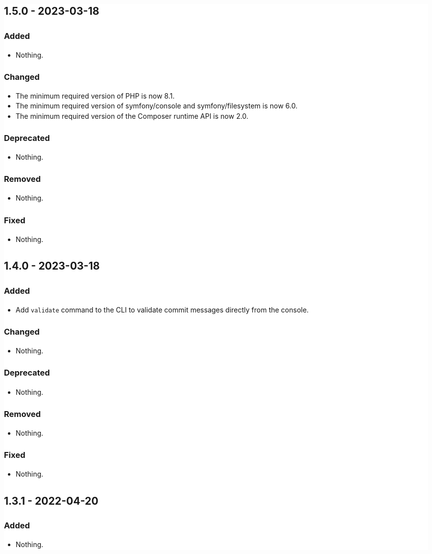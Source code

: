 ## 1.5.0 - 2023-03-18

### Added

- Nothing.

### Changed

- The minimum required version of PHP is now 8.1.
- The minimum required version of symfony/console and symfony/filesystem is now 6.0.
- The minimum required version of the Composer runtime API is now 2.0.

### Deprecated

- Nothing.

### Removed

- Nothing.

### Fixed

- Nothing.

## 1.4.0 - 2023-03-18

### Added

- Add `validate` command to the CLI to validate commit messages directly from the console.

### Changed

- Nothing.

### Deprecated

- Nothing.

### Removed

- Nothing.

### Fixed

- Nothing.

## 1.3.1 - 2022-04-20

### Added

- Nothing.
